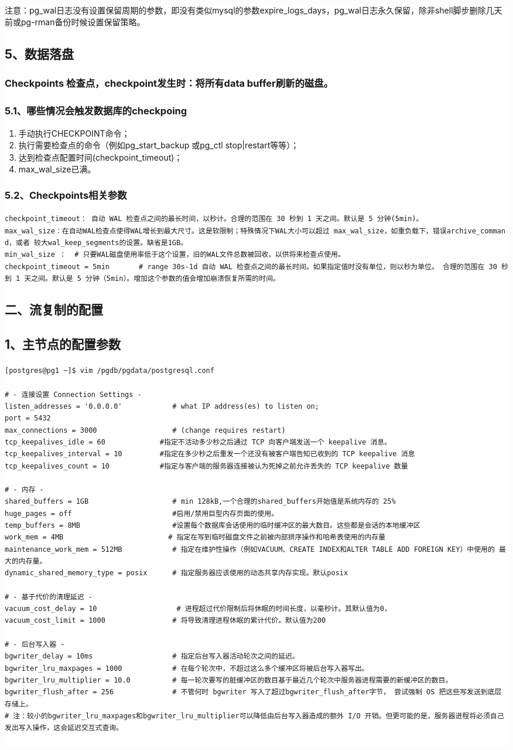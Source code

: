 注意：pg\_wal日志没有设置保留周期的参数，即没有类似mysql的参数expire\_logs\_days，pg\_wal日志永久保留，除非shell脚步删除几天前或pg-rman备份时候设置保留策略。

## 5、数据落盘

### Checkpoints 检查点，checkpoint发生时：将所有data buffer刷新的磁盘。

### 5.1、哪些情况会触发数据库的checkpoing

1.  手动执行CHECKPOINT命令；
2.  执行需要检查点的命令（例如pg\_start\_backup 或pg\_ctl stop|restart等等）；
3.  达到检查点配置时间(checkpoint\_timeout)；
4.  max\_wal\_size已满。

### 5.2、Checkpoints相关参数

```
checkpoint_timeout： 自动 WAL 检查点之间的最长时间，以秒计。合理的范围在 30 秒到 1 天之间。默认是 5 分钟(5min)。
max_wal_size：在自动WAL检查点使得WAL增长到最大尺寸。这是软限制；特殊情况下WAL大小可以超过 max_wal_size，如重负载下，错误archive_command，或者 较大wal_keep_segments的设置。缺省是1GB。
min_wal_size ：  # 只要WAL磁盘使用率低于这个设置，旧的WAL文件总数被回收，以供将来检查点使用。
checkpoint_timeout = 5min       # range 30s-1d 自动 WAL 检查点之间的最长时间。如果指定值时没有单位，则以秒为单位。 合理的范围在 30 秒到 1 天之间。默认是 5 分钟（5min）。增加这个参数的值会增加崩溃恢复所需的时间。
```

## 二、流复制的配置

## 1、主节点的配置参数

```
[postgres@pg1 ~]$ vim /pgdb/pgdata/postgresql.conf

# - 连接设置 Connection Settings -
listen_addresses = '0.0.0.0'            # what IP address(es) to listen on;
port = 5432
max_connections = 3000                  # (change requires restart)
tcp_keepalives_idle = 60             #指定不活动多少秒之后通过 TCP 向客户端发送一个 keepalive 消息。
tcp_keepalives_interval = 10         #指定在多少秒之后重发一个还没有被客户端告知已收到的 TCP keepalive 消息
tcp_keepalives_count = 10            #指定与客户端的服务器连接被认为死掉之前允许丢失的 TCP keepalive 数量

# - 内存 -
shared_buffers = 1GB                    # min 128kB,一个合理的shared_buffers开始值是系统内存的 25%
huge_pages = off                        #启用/禁用巨型内存页面的使用。
temp_buffers = 8MB                      #设置每个数据库会话使用的临时缓冲区的最大数目。这些都是会话的本地缓冲区
work_mem = 4MB                         # 指定在写到临时磁盘文件之前被内部排序操作和哈希表使用的内存量
maintenance_work_mem = 512MB            # 指定在维护性操作（例如VACUUM、CREATE INDEX和ALTER TABLE ADD FOREIGN KEY）中使用的 最大的内存量。
dynamic_shared_memory_type = posix      # 指定服务器应该使用的动态共享内存实现。默认posix

# - 基于代价的清理延迟 -
vacuum_cost_delay = 10                   # 进程超过代价限制后将休眠的时间长度，以毫秒计。其默认值为0，
vacuum_cost_limit = 1000                # 将导致清理进程休眠的累计代价。默认值为200

# - 后台写入器 -
bgwriter_delay = 10ms                   # 指定后台写入器活动轮次之间的延迟。
bgwriter_lru_maxpages = 1000            # 在每个轮次中，不超过这么多个缓冲区将被后台写入器写出。
bgwriter_lru_multiplier = 10.0          # 每一轮次要写的脏缓冲区的数目基于最近几个轮次中服务器进程需要的新缓冲区的数目。
bgwriter_flush_after = 256              # 不管何时 bgwriter 写入了超过bgwriter_flush_after字节， 尝试强制 OS 把这些写发送到底层存储上。
# 注：较小的bgwriter_lru_maxpages和bgwriter_lru_multiplier可以降低由后台写入器造成的额外 I/O 开销。但更可能的是，服务器进程将必须自己发出写入操作，这会延迟交互式查询。


```